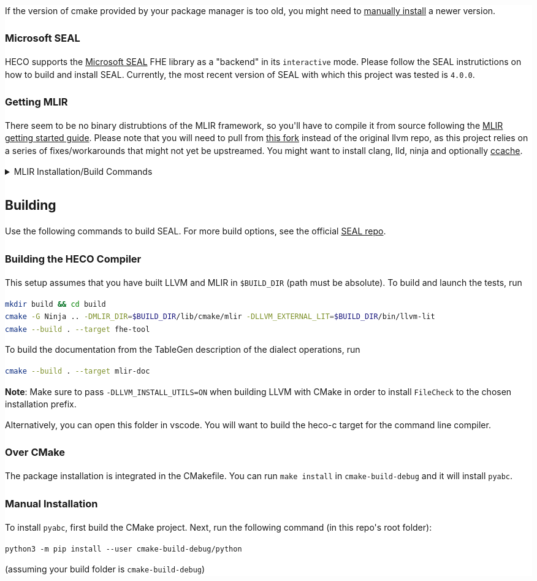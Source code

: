 If the version of cmake provided by your package manager is too old, you might need to [manually install](https://askubuntu.com/a/976700) a newer version.


### Microsoft SEAL
HECO supports the [Microsoft SEAL](https://github.com/microsoft/SEAL) FHE library as a "backend" in its `interactive` mode.
Please follow the SEAL instrutictions on how to build and install SEAL. Currently, the most recent version of SEAL with which this project was tested is `4.0.0`. 

### Getting MLIR
There seem to be no binary distrubtions of the MLIR framework, so you'll have to compile it from source following the [MLIR getting started guide](https://mlir.llvm.org/getting_started/).
Please note that you will need to pull from [this fork](https://github.com/MarbleHE/llvm-project) instead of the original llvm repo,
as this project relies on a series of fixes/workarounds that might not yet be upstreamed.
You might want to install clang, lld, ninja and optionally [ccache](https://ccache.dev/).

<details><summary>MLIR Installation/Build Commands</summary></details>

## Building

Use the following commands to build SEAL. For more build options, see the official [SEAL repo](https://github.com/Microsoft/SEAL#getting-started).

### Building the HECO Compiler
This setup assumes that you have built LLVM and MLIR in `$BUILD_DIR` (path must be absolute). To build and launch the tests, run
```sh
mkdir build && cd build
cmake -G Ninja .. -DMLIR_DIR=$BUILD_DIR/lib/cmake/mlir -DLLVM_EXTERNAL_LIT=$BUILD_DIR/bin/llvm-lit
cmake --build . --target fhe-tool
```
To build the documentation from the TableGen description of the dialect operations, run
```sh
cmake --build . --target mlir-doc
```
**Note**: Make sure to pass `-DLLVM_INSTALL_UTILS=ON` when building LLVM with CMake in order to install `FileCheck` to the chosen installation prefix.

Alternatively, you can open this folder in vscode. You will want to build the heco-c target for the command line compiler.

### Over CMake
The package installation is integrated in the CMakefile. You can run `make install` in `cmake-build-debug` and it will install `pyabc`.

### Manual Installation
To install `pyabc`, first build the CMake project. Next, run the following command (in this repo's root folder):
```
python3 -m pip install --user cmake-build-debug/python
```
(assuming your build folder is `cmake-build-debug`)
